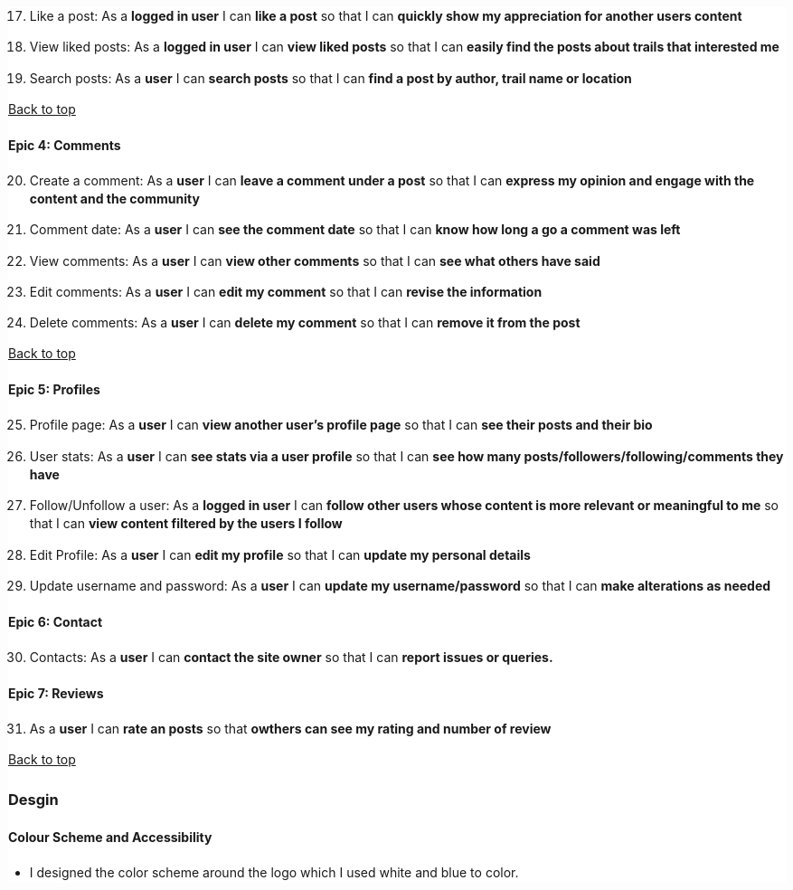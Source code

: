 
17. Like a post: As a **logged in user** I can **like a post** so that I can **quickly show my appreciation for another users content**

18. View liked posts: As a **logged in user** I can **view liked posts** so that I can **easily find the posts about trails that interested me**

19. Search posts: As a **user** I can **search posts** so that I can **find a post by author, trail name or location**

[Back to top](#contents)
#### **Epic 4: Comments**
20. Create a comment: As a **user** I can **leave a comment under a post** so that I can **express my opinion and engage with the content and the community**

21. Comment date: As a **user** I can **see the comment date** so that I can **know how long a go a comment was left**

22. View comments: As a **user** I can **view other comments** so that I can **see what others have said**

23. Edit comments: As a **user** I can **edit my comment** so that I can **revise the information**

24. Delete comments: As a **user** I can **delete my comment** so that I can **remove it from the post**
 
[Back to top](#contents)
#### **Epic 5: Profiles**
25. Profile page: As a **user** I can **view another user’s profile page** so that I can **see their posts and their bio**
 

26. User stats: As a **user** I can **see stats via a user profile** so that I can **see how many posts/followers/following/comments they have**

27. Follow/Unfollow a user: As a **logged in user** I can **follow other users whose content is more relevant or meaningful to me** so that I can **view content filtered by the users I follow**


28. Edit Profile: As a **user** I can **edit my profile** so that I can **update my personal details**
 
29. Update username and password: As a **user** I can **update my username/password** so that I can **make alterations as needed**

#### **Epic 6: Contact**
30. Contacts: As a **user** I can **contact the site owner** so that I can **report issues or queries.**

#### **Epic 7: Reviews**
31. As a **user** I can **rate an posts** so that **owthers can see my rating and number of review**

[Back to top](#contents)
### **Desgin**

#### **Colour Scheme and Accessibility**
 * I designed the color scheme around the logo which I used white and blue to color. 
